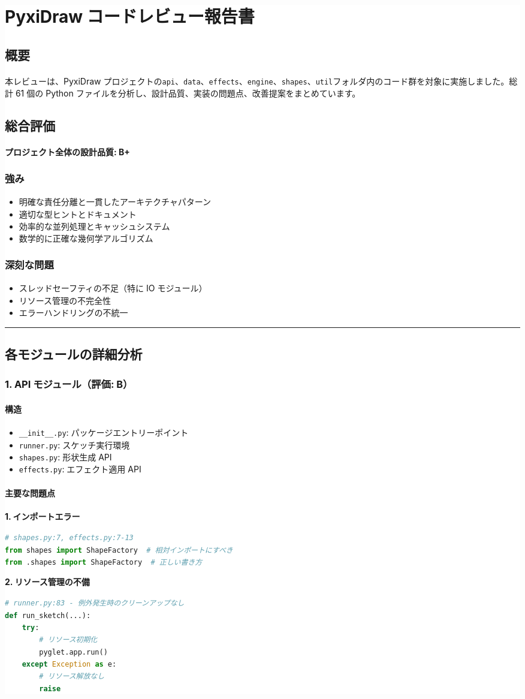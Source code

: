 # PyxiDraw コードレビュー報告書

## 概要

本レビューは、PyxiDraw プロジェクトの`api`、`data`、`effects`、`engine`、`shapes`、`util`フォルダ内のコード群を対象に実施しました。総計 61 個の Python ファイルを分析し、設計品質、実装の問題点、改善提案をまとめています。

## 総合評価

**プロジェクト全体の設計品質: B+**

### 強み

- 明確な責任分離と一貫したアーキテクチャパターン
- 適切な型ヒントとドキュメント
- 効率的な並列処理とキャッシュシステム
- 数学的に正確な幾何学アルゴリズム

### 深刻な問題

- スレッドセーフティの不足（特に IO モジュール）
- リソース管理の不完全性
- エラーハンドリングの不統一

---

## 各モジュールの詳細分析

### 1. API モジュール（評価: B）

#### 構造

- `__init__.py`: パッケージエントリーポイント
- `runner.py`: スケッチ実行環境
- `shapes.py`: 形状生成 API
- `effects.py`: エフェクト適用 API

#### 主要な問題点

**1. インポートエラー**

```python
# shapes.py:7, effects.py:7-13
from shapes import ShapeFactory  # 相対インポートにすべき
from .shapes import ShapeFactory  # 正しい書き方
```

**2. リソース管理の不備**

```python
# runner.py:83 - 例外発生時のクリーンアップなし
def run_sketch(...):
    try:
        # リソース初期化
        pyglet.app.run()
    except Exception as e:
        # リソース解放なし
        raise
```
